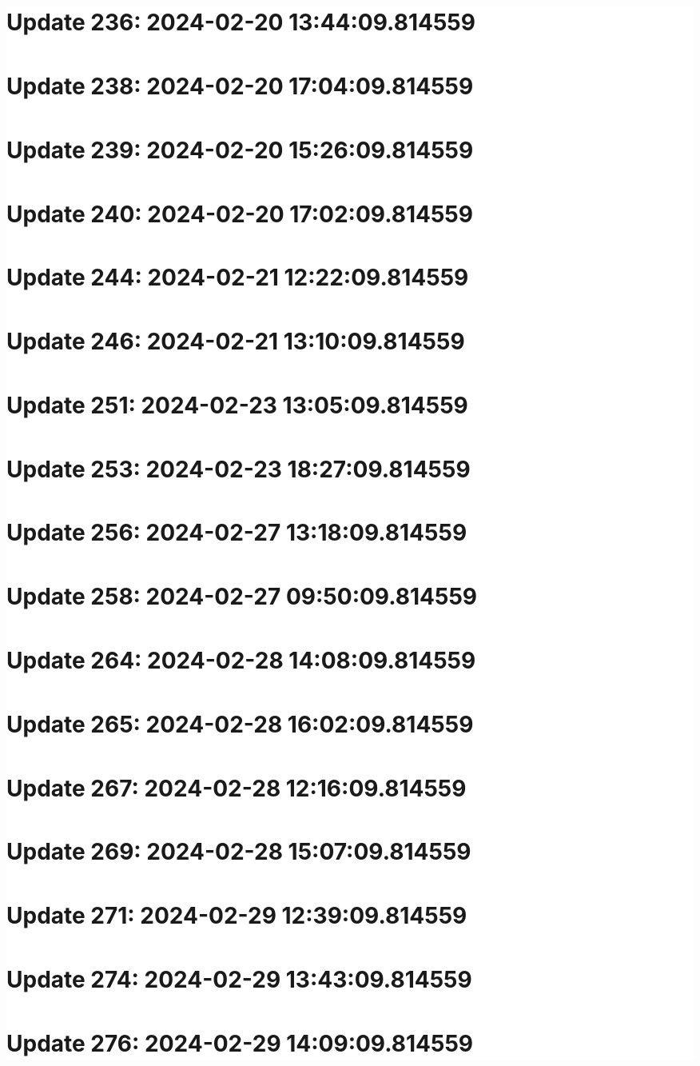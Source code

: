 # Update 236: 2024-02-20 13:44:09.814559

# Update 238: 2024-02-20 17:04:09.814559

# Update 239: 2024-02-20 15:26:09.814559

# Update 240: 2024-02-20 17:02:09.814559

# Update 244: 2024-02-21 12:22:09.814559

# Update 246: 2024-02-21 13:10:09.814559

# Update 251: 2024-02-23 13:05:09.814559

# Update 253: 2024-02-23 18:27:09.814559

# Update 256: 2024-02-27 13:18:09.814559

# Update 258: 2024-02-27 09:50:09.814559

# Update 264: 2024-02-28 14:08:09.814559

# Update 265: 2024-02-28 16:02:09.814559

# Update 267: 2024-02-28 12:16:09.814559

# Update 269: 2024-02-28 15:07:09.814559

# Update 271: 2024-02-29 12:39:09.814559

# Update 274: 2024-02-29 13:43:09.814559

# Update 276: 2024-02-29 14:09:09.814559
